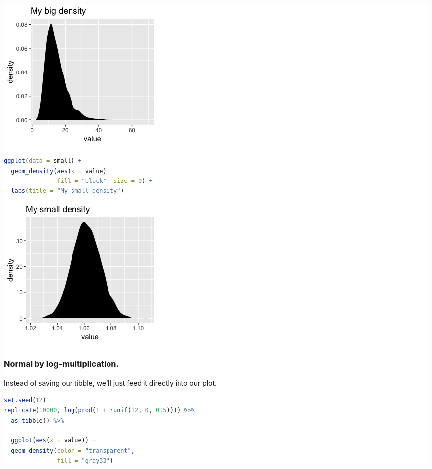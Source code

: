 ![](04_files/figure-markdown_github/unnamed-chunk-8-1.png)

``` r
ggplot(data = small) +
  geom_density(aes(x = value), 
               fill = "black", size = 0) +
  labs(title = "My small density")
```

![](04_files/figure-markdown_github/unnamed-chunk-8-2.png)

### Normal by log-multiplication.

Instead of saving our tibble, we'll just feed it directly into our plot.

``` r
set.seed(12)
replicate(10000, log(prod(1 + runif(12, 0, 0.5)))) %>%
  as_tibble() %>%
  
  ggplot(aes(x = value)) +
  geom_density(color = "transparent", 
               fill = "gray33")
```
